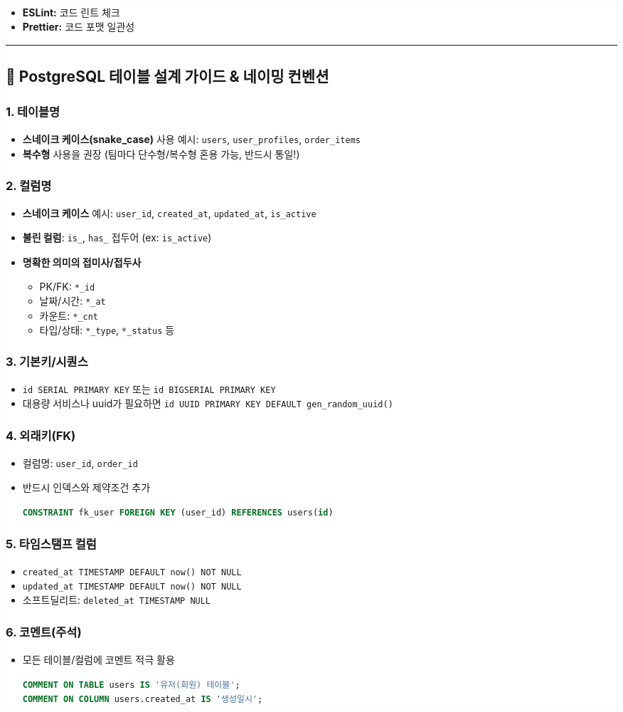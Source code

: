 - **ESLint:** 코드 린트 체크
- **Prettier:** 코드 포맷 일관성

---

## 🐘 PostgreSQL 테이블 설계 가이드 & 네이밍 컨벤션

### 1. 테이블명

* **스네이크 케이스(snake\_case)** 사용
  예시: `users`, `user_profiles`, `order_items`
* **복수형** 사용을 권장 (팀마다 단수형/복수형 혼용 가능, 반드시 통일!)

### 2. 컬럼명

* **스네이크 케이스**
  예시: `user_id`, `created_at`, `updated_at`, `is_active`
* **불린 컬럼**: `is_`, `has_` 접두어 (ex: `is_active`)
* **명확한 의미의 접미사/접두사**

    * PK/FK: `*_id`
    * 날짜/시간: `*_at`
    * 카운트: `*_cnt`
    * 타입/상태: `*_type`, `*_status` 등

### 3. 기본키/시퀀스

* `id SERIAL PRIMARY KEY` 또는 `id BIGSERIAL PRIMARY KEY`
* 대용량 서비스나 uuid가 필요하면
  `id UUID PRIMARY KEY DEFAULT gen_random_uuid()`

### 4. 외래키(FK)

* 컬럼명: `user_id`, `order_id`
* 반드시 인덱스와 제약조건 추가

  ```sql
  CONSTRAINT fk_user FOREIGN KEY (user_id) REFERENCES users(id)
  ```

### 5. 타임스탬프 컬럼

* `created_at TIMESTAMP DEFAULT now() NOT NULL`
* `updated_at TIMESTAMP DEFAULT now() NOT NULL`
* 소프트딜리트: `deleted_at TIMESTAMP NULL`

### 6. 코멘트(주석)

* 모든 테이블/컬럼에 코멘트 적극 활용

  ```sql
  COMMENT ON TABLE users IS '유저(회원) 테이블';
  COMMENT ON COLUMN users.created_at IS '생성일시';
  ```

